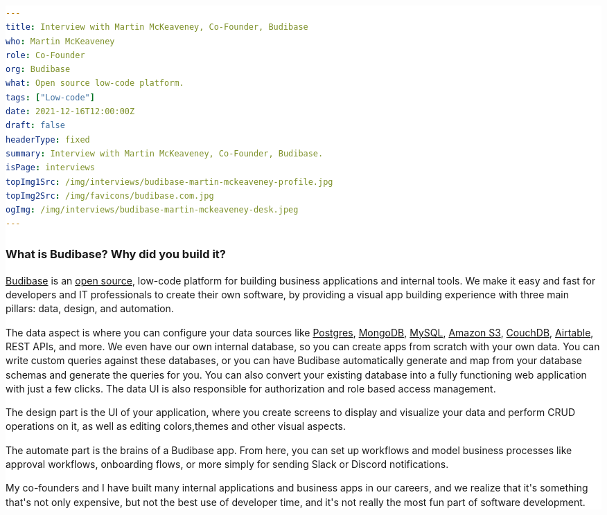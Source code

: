```yaml
---
title: Interview with Martin McKeaveney, Co-Founder, Budibase
who: Martin McKeaveney
role: Co-Founder
org: Budibase
what: Open source low-code platform.
tags: ["Low-code"]
date: 2021-12-16T12:00:00Z
draft: false
headerType: fixed
summary: Interview with Martin McKeaveney, Co-Founder, Budibase.
isPage: interviews
topImg1Src: /img/interviews/budibase-martin-mckeaveney-profile.jpg
topImg2Src: /img/favicons/budibase.com.jpg
ogImg: /img/interviews/budibase-martin-mckeaveney-desk.jpeg
---
```


### What is Budibase? Why did you build it?

[Budibase](https://budibase.com/) is an [open
source](https://github.com/Budibase/budibase), low-code platform for building
business applications and internal tools. We make it easy and fast for
developers and IT professionals to create their own software, by providing a
visual app building experience with three main pillars: data, design, and
automation.

The data aspect is where you can configure your data sources like
[Postgres](https://www.postgresql.org/), [MongoDB](https://www.mongodb.com/),
[MySQL](https://www.mysql.com/), [Amazon S3](https://aws.amazon.com/s3/),
[CouchDB](https://couchdb.apache.org/), [Airtable](https://www.airtable.com/),
REST APIs, and more. We even have our own internal database, so you can create
apps from scratch with your own data. You can write custom queries against these
databases, or you can have Budibase automatically generate and map from your
database schemas and generate the queries for you. You can also convert your
existing database into a fully functioning web application with just a few
clicks. The data UI is also responsible for authorization and role based access
management.  

The design part is the UI of your application, where you create screens to
display and visualize your data and perform CRUD operations on it, as well as
editing colors,themes and other visual aspects.

The automate part is the brains of a Budibase app. From here, you can set up
workflows and model business processes like approval workflows, onboarding
flows, or more simply for sending Slack or Discord notifications.

My co-founders and I have built many internal applications and business apps in
our careers, and we realize that it's something that's not only expensive, but
not the best use of developer time, and it's not really the most fun part of
software development.

